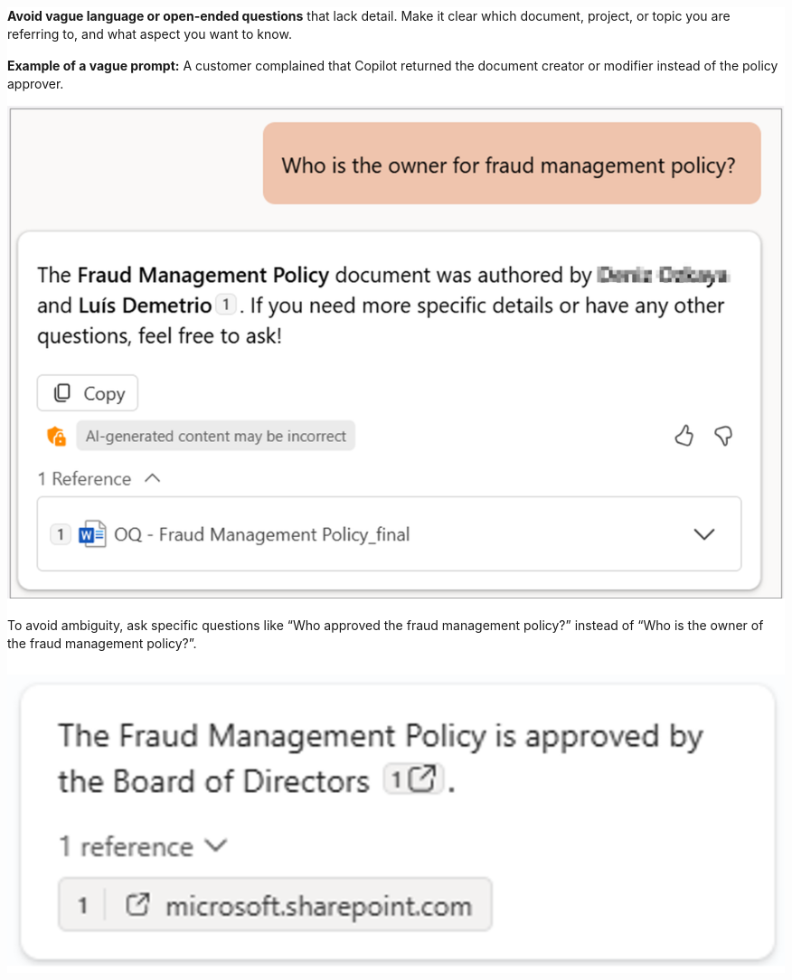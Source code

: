 ****Avoid** vague language or open-ended questions** that lack detail. Make it clear which document, project, or topic you are referring to, and what aspect you want to know. 

**Example of a vague prompt:** A customer complained that Copilot returned the document creator or modifier instead of the policy approver. 

![](images/bp01.png)

To avoid ambiguity, ask specific questions like “Who approved the fraud management policy?” instead of “Who is the owner of the fraud management policy?”.

![](images/bp02.png)
